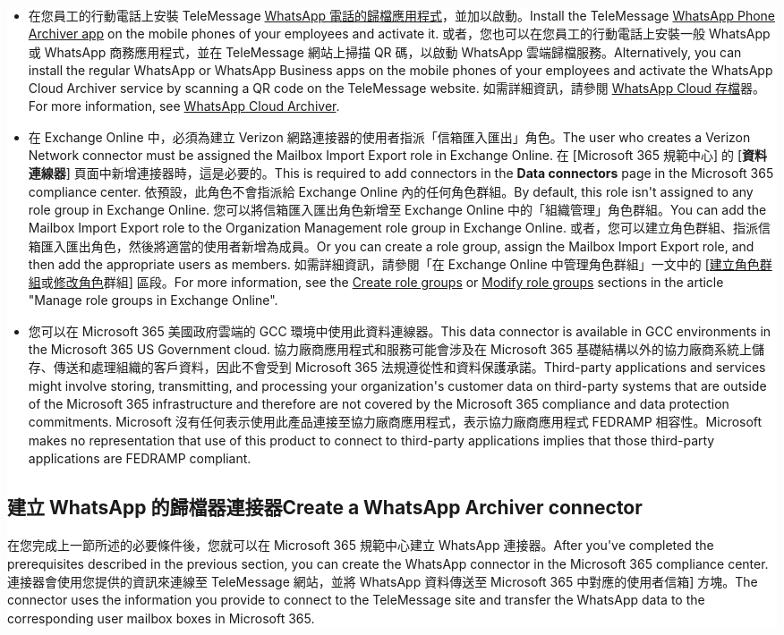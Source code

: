 - <span data-ttu-id="b1321-133">在您員工的行動電話上安裝 TeleMessage [WhatsApp 電話的歸檔應用程式](https://www.telemessage.com/mobile-archiver/whatsapp-phone-archiver-2/)，並加以啟動。</span><span class="sxs-lookup"><span data-stu-id="b1321-133">Install the TeleMessage [WhatsApp Phone Archiver app](https://www.telemessage.com/mobile-archiver/whatsapp-phone-archiver-2/) on the mobile phones of your employees and activate it.</span></span> <span data-ttu-id="b1321-134">或者，您也可以在您員工的行動電話上安裝一般 WhatsApp 或 WhatsApp 商務應用程式，並在 TeleMessage 網站上掃描 QR 碼，以啟動 WhatsApp 雲端歸檔服務。</span><span class="sxs-lookup"><span data-stu-id="b1321-134">Alternatively, you can install the regular WhatsApp or WhatsApp Business apps on the mobile phones of your employees and activate the WhatsApp Cloud Archiver service by scanning a QR code on the TeleMessage website.</span></span> <span data-ttu-id="b1321-135">如需詳細資訊，請參閱 [WhatsApp Cloud 存檔](https://www.telemessage.com/mobile-archiver/whatsapp-archiver/whatsapp-cloud-archiver/)器。</span><span class="sxs-lookup"><span data-stu-id="b1321-135">For more information, see [WhatsApp Cloud Archiver](https://www.telemessage.com/mobile-archiver/whatsapp-archiver/whatsapp-cloud-archiver/).</span></span>

- <span data-ttu-id="b1321-136">在 Exchange Online 中，必須為建立 Verizon 網路連接器的使用者指派「信箱匯入匯出」角色。</span><span class="sxs-lookup"><span data-stu-id="b1321-136">The user who creates a Verizon Network connector must be assigned the Mailbox Import Export role in Exchange Online.</span></span> <span data-ttu-id="b1321-137">在 [Microsoft 365 規範中心] 的 [**資料連線器**] 頁面中新增連接器時，這是必要的。</span><span class="sxs-lookup"><span data-stu-id="b1321-137">This is required to add connectors in the **Data connectors** page in the Microsoft 365 compliance center.</span></span> <span data-ttu-id="b1321-138">依預設，此角色不會指派給 Exchange Online 內的任何角色群組。</span><span class="sxs-lookup"><span data-stu-id="b1321-138">By default, this role isn't assigned to any role group in Exchange Online.</span></span> <span data-ttu-id="b1321-139">您可以將信箱匯入匯出角色新增至 Exchange Online 中的「組織管理」角色群組。</span><span class="sxs-lookup"><span data-stu-id="b1321-139">You can add the Mailbox Import Export role to the Organization Management role group in Exchange Online.</span></span> <span data-ttu-id="b1321-140">或者，您可以建立角色群組、指派信箱匯入匯出角色，然後將適當的使用者新增為成員。</span><span class="sxs-lookup"><span data-stu-id="b1321-140">Or you can create a role group, assign the Mailbox Import Export role, and then add the appropriate users as members.</span></span> <span data-ttu-id="b1321-141">如需詳細資訊，請參閱「在 Exchange Online 中管理角色群組」一文中的 [[建立角色群組](/Exchange/permissions-exo/role-groups#create-role-groups)或[修改角色](/Exchange/permissions-exo/role-groups#modify-role-groups)群組] 區段。</span><span class="sxs-lookup"><span data-stu-id="b1321-141">For more information, see the [Create role groups](/Exchange/permissions-exo/role-groups#create-role-groups) or [Modify role groups](/Exchange/permissions-exo/role-groups#modify-role-groups) sections in the article "Manage role groups in Exchange Online".</span></span>

- <span data-ttu-id="b1321-142">您可以在 Microsoft 365 美國政府雲端的 GCC 環境中使用此資料連線器。</span><span class="sxs-lookup"><span data-stu-id="b1321-142">This data connector is available in GCC environments in the Microsoft 365 US Government cloud.</span></span> <span data-ttu-id="b1321-143">協力廠商應用程式和服務可能會涉及在 Microsoft 365 基礎結構以外的協力廠商系統上儲存、傳送和處理組織的客戶資料，因此不會受到 Microsoft 365 法規遵從性和資料保護承諾。</span><span class="sxs-lookup"><span data-stu-id="b1321-143">Third-party applications and services might involve storing, transmitting, and processing your organization's customer data on third-party systems that are outside of the Microsoft 365 infrastructure and therefore are not covered by the Microsoft 365 compliance and data protection commitments.</span></span> <span data-ttu-id="b1321-144">Microsoft 沒有任何表示使用此產品連接至協力廠商應用程式，表示協力廠商應用程式 FEDRAMP 相容性。</span><span class="sxs-lookup"><span data-stu-id="b1321-144">Microsoft makes no representation that use of this product to connect to third-party applications implies that those third-party applications are FEDRAMP compliant.</span></span>

## <a name="create-a-whatsapp-archiver-connector"></a><span data-ttu-id="b1321-145">建立 WhatsApp 的歸檔器連接器</span><span class="sxs-lookup"><span data-stu-id="b1321-145">Create a WhatsApp Archiver connector</span></span>

<span data-ttu-id="b1321-146">在您完成上一節所述的必要條件後，您就可以在 Microsoft 365 規範中心建立 WhatsApp 連接器。</span><span class="sxs-lookup"><span data-stu-id="b1321-146">After you've completed the prerequisites described in the previous section, you can create the WhatsApp connector in the Microsoft 365 compliance center.</span></span> <span data-ttu-id="b1321-147">連接器會使用您提供的資訊來連線至 TeleMessage 網站，並將 WhatsApp 資料傳送至 Microsoft 365 中對應的使用者信箱] 方塊。</span><span class="sxs-lookup"><span data-stu-id="b1321-147">The connector uses the information you provide to connect to the TeleMessage site and transfer the WhatsApp data to the corresponding user mailbox boxes in Microsoft 365.</span></span>
